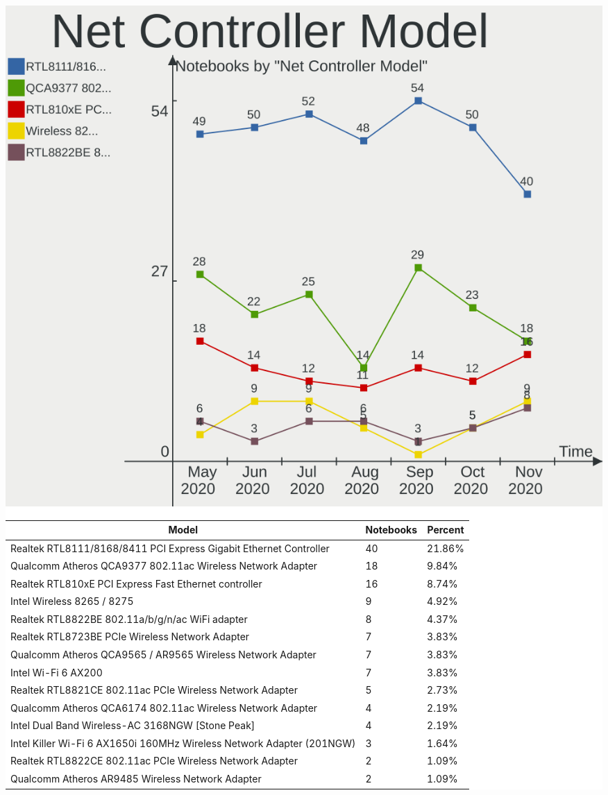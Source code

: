 ![Net Controller Model](./images/line_chart/net_model.svg)

| Model                                                                        | Notebooks | Percent |
|------------------------------------------------------------------------------|-----------|---------|
| Realtek RTL8111/8168/8411 PCI Express Gigabit Ethernet Controller            | 40        | 21.86%  |
| Qualcomm Atheros QCA9377 802.11ac Wireless Network Adapter                   | 18        | 9.84%   |
| Realtek RTL810xE PCI Express Fast Ethernet controller                        | 16        | 8.74%   |
| Intel Wireless 8265 / 8275                                                   | 9         | 4.92%   |
| Realtek RTL8822BE 802.11a/b/g/n/ac WiFi adapter                              | 8         | 4.37%   |
| Realtek RTL8723BE PCIe Wireless Network Adapter                              | 7         | 3.83%   |
| Qualcomm Atheros QCA9565 / AR9565 Wireless Network Adapter                   | 7         | 3.83%   |
| Intel Wi-Fi 6 AX200                                                          | 7         | 3.83%   |
| Realtek RTL8821CE 802.11ac PCIe Wireless Network Adapter                     | 5         | 2.73%   |
| Qualcomm Atheros QCA6174 802.11ac Wireless Network Adapter                   | 4         | 2.19%   |
| Intel Dual Band Wireless-AC 3168NGW [Stone Peak]                             | 4         | 2.19%   |
| Intel Killer Wi-Fi 6 AX1650i 160MHz Wireless Network Adapter (201NGW)        | 3         | 1.64%   |
| Realtek RTL8822CE 802.11ac PCIe Wireless Network Adapter                     | 2         | 1.09%   |
| Qualcomm Atheros AR9485 Wireless Network Adapter                             | 2         | 1.09%   |